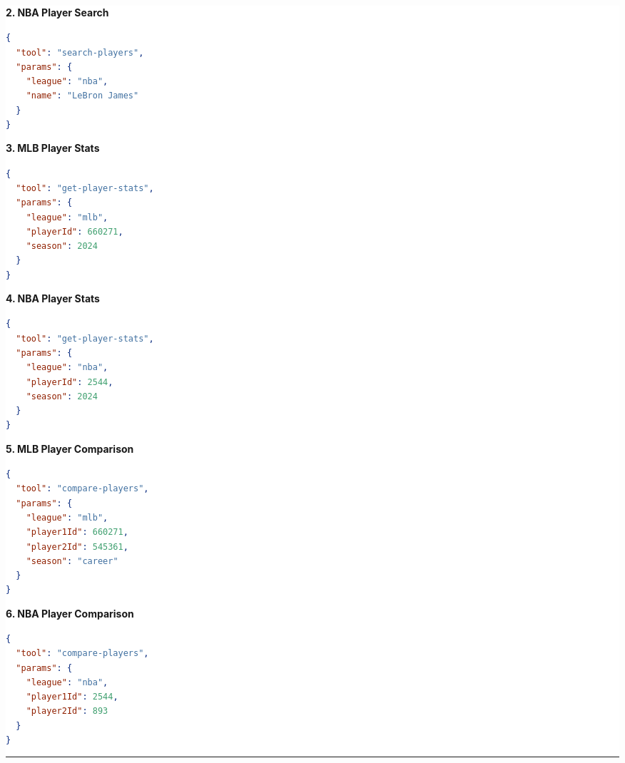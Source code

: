 **2. NBA Player Search**
```json
{
  "tool": "search-players",
  "params": {
    "league": "nba",
    "name": "LeBron James"
  }
}
```

**3. MLB Player Stats**
```json
{
  "tool": "get-player-stats",
  "params": {
    "league": "mlb",
    "playerId": 660271,
    "season": 2024
  }
}
```

**4. NBA Player Stats**
```json
{
  "tool": "get-player-stats",
  "params": {
    "league": "nba",
    "playerId": 2544,
    "season": 2024
  }
}
```

**5. MLB Player Comparison**
```json
{
  "tool": "compare-players",
  "params": {
    "league": "mlb",
    "player1Id": 660271,
    "player2Id": 545361,
    "season": "career"
  }
}
```

**6. NBA Player Comparison**
```json
{
  "tool": "compare-players",
  "params": {
    "league": "nba",
    "player1Id": 2544,
    "player2Id": 893
  }
}
```

---